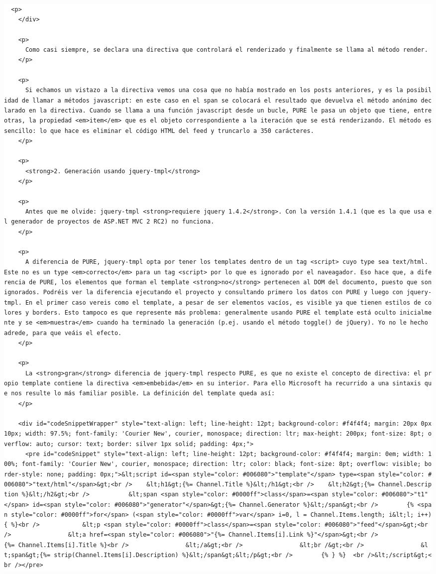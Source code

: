       <p>
        </div> 
        
        <p>
          Como casi siempre, se declara una directiva que controlará el renderizado y finalmente se llama al método render.
        </p>
        
        <p>
          Si echamos un vistazo a la directiva vemos una cosa que no había mostrado en los posts anteriores, y es la posibilidad de llamar a métodos javascript: en este caso en el span se colocará el resultado que devuelva el método anónimo declarado en la directiva. Cuando se llama a una función javascript desde un bucle, PURE le pasa un objeto que tiene, entre otras, la propiedad <em>item</em> que es el objeto correspondiente a la iteración que se está renderizando. El método es sencillo: lo que hace es eliminar el código HTML del feed y truncarlo a 350 carácteres.
        </p>
        
        <p>
          <strong>2. Generación usando jquery-tmpl</strong>
        </p>
        
        <p>
          Antes que me olvide: jquery-tmpl <strong>requiere jquery 1.4.2</strong>. Con la versión 1.4.1 (que es la que usa el generador de proyectos de ASP.NET MVC 2 RC2) no funciona.
        </p>
        
        <p>
          A diferencia de PURE, jquery-tmpl opta por tener los templates dentro de un tag <script> cuyo type sea text/html. Este no es un type <em>correcto</em> para un tag <script> por lo que es ignorado por el naveagador. Eso hace que, a diferencia de PURE, los elementos que forman el template <strong>no</strong> pertenecen al DOM del documento, puesto que son ignorados. Podréis ver la diferencia ejecutando el proyecto y consultando primero los datos con PURE y luego con jquery-tmpl. En el primer caso vereis como el template, a pesar de ser elementos vacíos, es visible ya que tienen estilos de colores y borders. Esto tampoco es que represente más problema: generalmente usando PURE el template está oculto inicialmente y se <em>muestra</em> cuando ha terminado la generación (p.ej. usando el método toggle() de jQuery). Yo no le hecho adrede, para que veáis el efecto.
        </p>
        
        <p>
          La <strong>gran</strong> diferencia de jquery-tmpl respecto PURE, es que no existe el concepto de directiva: el propio template contiene la directiva <em>embebida</em> en su interior. Para ello Microsoft ha recurrido a una sintaxis que nos resulte lo más familiar posible. La definición del template queda así:
        </p>
        
        <div id="codeSnippetWrapper" style="text-align: left; line-height: 12pt; background-color: #f4f4f4; margin: 20px 0px 10px; width: 97.5%; font-family: 'Courier New', courier, monospace; direction: ltr; max-height: 200px; font-size: 8pt; overflow: auto; cursor: text; border: silver 1px solid; padding: 4px;">
          <pre id="codeSnippet" style="text-align: left; line-height: 12pt; background-color: #f4f4f4; margin: 0em; width: 100%; font-family: 'Courier New', courier, monospace; direction: ltr; color: black; font-size: 8pt; overflow: visible; border-style: none; padding: 0px;">&lt;script id=<span style="color: #006080">"template"</span> type=<span style="color: #006080">"text/html"</span>&gt;<br />    &lt;h1&gt;{%= Channel.Title %}&lt;/h1&gt;<br />    &lt;h2&gt;{%= Channel.Description %}&lt;/h2&gt;<br />           &lt;span <span style="color: #0000ff">class</span>=<span style="color: #006080">"t1"</span> id=<span style="color: #006080">"generator"</span>&gt;{%= Channel.Generator %}&lt;/span&gt;<br />        {% <span style="color: #0000ff">for</span> (<span style="color: #0000ff">var</span> i=0, l = Channel.Items.length; i&lt;l; i++) { %}<br />            &lt;p <span style="color: #0000ff">class</span>=<span style="color: #006080">"feed"</span>&gt;<br />                &lt;a href=<span style="color: #006080">"{%= Channel.Items[i].Link %}"</span>&gt;<br />                    {%= Channel.Items[i].Title %}<br />                &lt;/a&gt;<br />                &lt;br /&gt;<br />                &lt;span&gt;{%= strip(Channel.Items[i].Description) %}&lt;/span&gt;&lt;/p&gt;<br />        {% } %}  <br />&lt;/script&gt;<br /></pre>
          